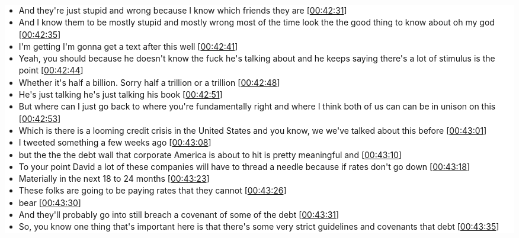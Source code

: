 *  And they're just stupid and wrong because I know which friends they are [[00:42:31](https://www.youtube.com/watch?v=JD-b-Zl7yso&t=2551.3s)]
*  And I know them to be mostly stupid and mostly wrong most of the time look the the good thing to know about oh my god [[00:42:35](https://www.youtube.com/watch?v=JD-b-Zl7yso&t=2555.5s)]
*  I'm getting I'm gonna get a text after this well [[00:42:41](https://www.youtube.com/watch?v=JD-b-Zl7yso&t=2561.7000000000003s)]
*  Yeah, you should because he doesn't know the fuck he's talking about and he keeps saying there's a lot of stimulus is the point [[00:42:44](https://www.youtube.com/watch?v=JD-b-Zl7yso&t=2564.0200000000004s)]
*  Whether it's half a billion. Sorry half a trillion or a trillion [[00:42:48](https://www.youtube.com/watch?v=JD-b-Zl7yso&t=2568.3s)]
*  He's just talking he's just talking his book [[00:42:51](https://www.youtube.com/watch?v=JD-b-Zl7yso&t=2571.98s)]
*  But where can I just go back to where you're fundamentally right and where I think both of us can can be in unison on this [[00:42:53](https://www.youtube.com/watch?v=JD-b-Zl7yso&t=2573.82s)]
*  Which is there is a looming credit crisis in the United States and you know, we we've talked about this before [[00:43:01](https://www.youtube.com/watch?v=JD-b-Zl7yso&t=2581.46s)]
*  I tweeted something a few weeks ago [[00:43:08](https://www.youtube.com/watch?v=JD-b-Zl7yso&t=2588.1400000000003s)]
*  but the the the debt wall that corporate America is about to hit is pretty meaningful and [[00:43:10](https://www.youtube.com/watch?v=JD-b-Zl7yso&t=2590.5s)]
*  To your point David a lot of these companies will have to thread a needle because if rates don't go down [[00:43:18](https://www.youtube.com/watch?v=JD-b-Zl7yso&t=2598.38s)]
*  Materially in the next 18 to 24 months [[00:43:23](https://www.youtube.com/watch?v=JD-b-Zl7yso&t=2603.98s)]
*  These folks are going to be paying rates that they cannot [[00:43:26](https://www.youtube.com/watch?v=JD-b-Zl7yso&t=2606.86s)]
*  bear [[00:43:30](https://www.youtube.com/watch?v=JD-b-Zl7yso&t=2610.1400000000003s)]
*  And they'll probably go into still breach a covenant of some of the debt [[00:43:31](https://www.youtube.com/watch?v=JD-b-Zl7yso&t=2611.6200000000003s)]
*  So, you know one thing that's important here is that there's some very strict guidelines and covenants that debt [[00:43:35](https://www.youtube.com/watch?v=JD-b-Zl7yso&t=2615.9s)]
